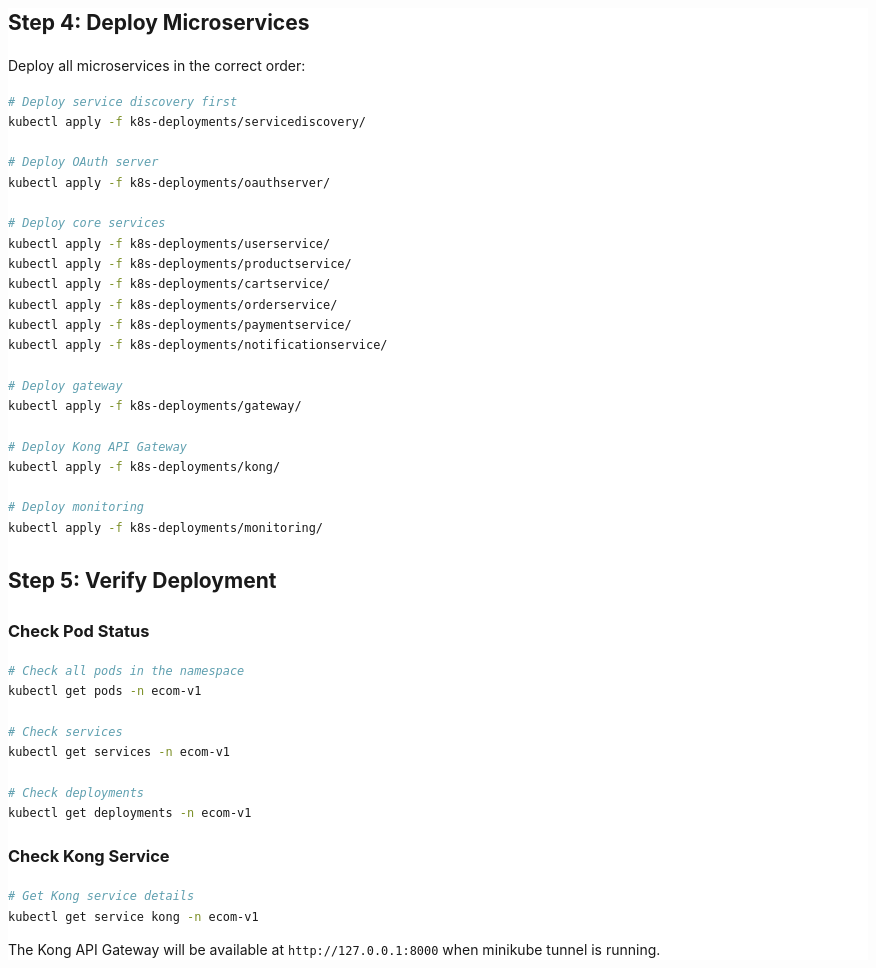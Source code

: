 ## Step 4: Deploy Microservices

Deploy all microservices in the correct order:

```bash
# Deploy service discovery first
kubectl apply -f k8s-deployments/servicediscovery/

# Deploy OAuth server
kubectl apply -f k8s-deployments/oauthserver/

# Deploy core services
kubectl apply -f k8s-deployments/userservice/
kubectl apply -f k8s-deployments/productservice/
kubectl apply -f k8s-deployments/cartservice/
kubectl apply -f k8s-deployments/orderservice/
kubectl apply -f k8s-deployments/paymentservice/
kubectl apply -f k8s-deployments/notificationservice/

# Deploy gateway
kubectl apply -f k8s-deployments/gateway/

# Deploy Kong API Gateway
kubectl apply -f k8s-deployments/kong/

# Deploy monitoring
kubectl apply -f k8s-deployments/monitoring/
```

## Step 5: Verify Deployment

### Check Pod Status

```bash
# Check all pods in the namespace
kubectl get pods -n ecom-v1

# Check services
kubectl get services -n ecom-v1

# Check deployments
kubectl get deployments -n ecom-v1
```

### Check Kong Service

```bash
# Get Kong service details
kubectl get service kong -n ecom-v1
```

The Kong API Gateway will be available at `http://127.0.0.1:8000` when minikube tunnel is running.
